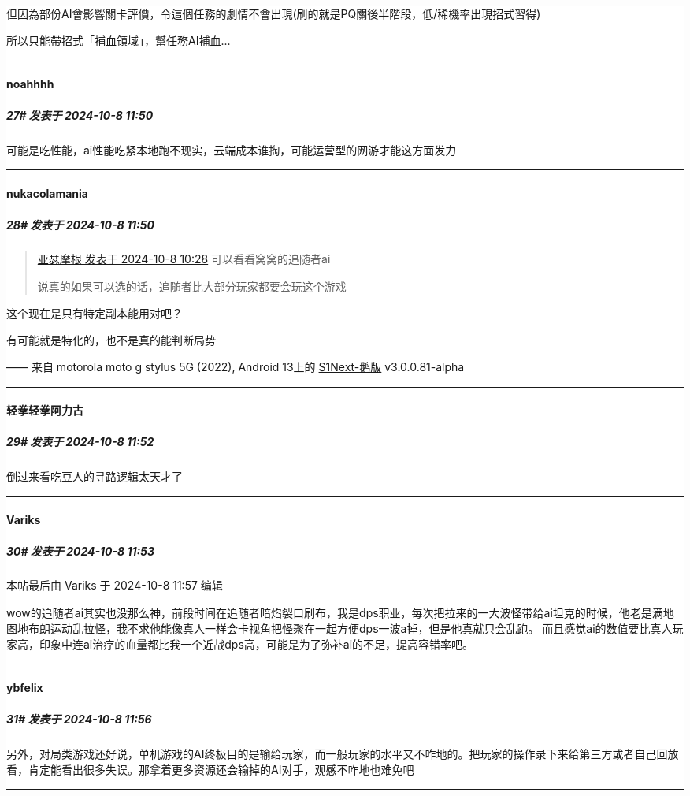 但因為部份AI會影響關卡評價，令這個任務的劇情不會出現(刷的就是PQ關後半階段，低/稀機率出現招式習得)

所以只能帶招式「補血領域」，幫任務AI補血...

*****

####  noahhhh  
##### 27#       发表于 2024-10-8 11:50

可能是吃性能，ai性能吃紧本地跑不现实，云端成本谁掏，可能运营型的网游才能这方面发力

*****

####  nukacolamania  
##### 28#       发表于 2024-10-8 11:50

<blockquote><a href="httphttps://bbs.saraba1st.com/2b/forum.php?mod=redirect&amp;goto=findpost&amp;pid=66397231&amp;ptid=2202322" target="_blank">亚瑟摩根 发表于 2024-10-8 10:28</a>
可以看看窝窝的追随者ai

说真的如果可以选的话，追随者比大部分玩家都要会玩这个游戏</blockquote>
这个现在是只有特定副本能用对吧？

有可能就是特化的，也不是真的能判断局势

—— 来自 motorola moto g stylus 5G (2022), Android 13上的 [S1Next-鹅版](https://github.com/ykrank/S1-Next/releases) v3.0.0.81-alpha

*****

####  轻拳轻拳阿力古  
##### 29#       发表于 2024-10-8 11:52

倒过来看吃豆人的寻路逻辑太天才了

*****

####  Variks  
##### 30#       发表于 2024-10-8 11:53

 本帖最后由 Variks 于 2024-10-8 11:57 编辑 

wow的追随者ai其实也没那么神，前段时间在追随者暗焰裂口刷布，我是dps职业，每次把拉来的一大波怪带给ai坦克的时候，他老是满地图地布朗运动乱拉怪，我不求他能像真人一样会卡视角把怪聚在一起方便dps一波a掉，但是他真就只会乱跑。
而且感觉ai的数值要比真人玩家高，印象中连ai治疗的血量都比我一个近战dps高，可能是为了弥补ai的不足，提高容错率吧。

*****

####  ybfelix  
##### 31#       发表于 2024-10-8 11:56

另外，对局类游戏还好说，单机游戏的AI终极目的是输给玩家，而一般玩家的水平又不咋地的。把玩家的操作录下来给第三方或者自己回放看，肯定能看出很多失误。那拿着更多资源还会输掉的AI对手，观感不咋地也难免吧

*****
